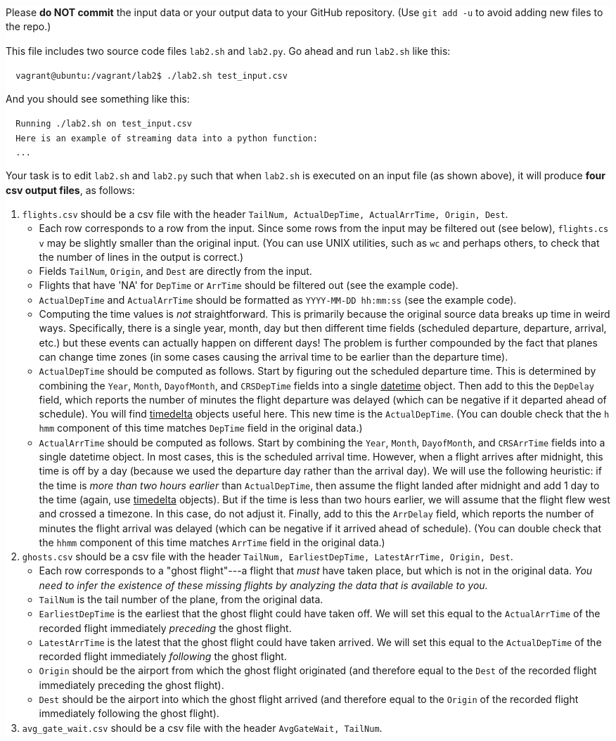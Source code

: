 Please **do NOT commit** the input data or your output data to your GitHub repository.  (Use `git add -u` to avoid adding new files to the repo.)

This file includes two source code files `lab2.sh` and `lab2.py`.  Go ahead and run `lab2.sh` like this:

      vagrant@ubuntu:/vagrant/lab2$ ./lab2.sh test_input.csv 

And you should see something like this:

      Running ./lab2.sh on test_input.csv
      Here is an example of streaming data into a python function:
      ...

Your task is to edit `lab2.sh` and `lab2.py` such that when `lab2.sh` is executed on an input file (as shown above), it will produce **four csv output files**, as follows:

1. `flights.csv` should be a csv file with the header `TailNum, ActualDepTime, ActualArrTime, Origin, Dest`.
    + Each row corresponds to a row from the input.  Since some rows from the input may be filtered out (see below), `flights.csv` may be slightly smaller than the original input.  (You can use UNIX utilities, such as `wc` and perhaps others, to check that the number of lines in the output is correct.)
    + Fields `TailNum`, `Origin`, and `Dest` are directly from the input.
    + Flights that have 'NA' for `DepTime` or `ArrTime` should be filtered out (see the example code). 
    + `ActualDepTime` and `ActualArrTime` should be formatted as `YYYY-MM-DD hh:mm:ss`  (see the example code).
    + Computing the time values is *not* straightforward.  This is primarily because  the original source data breaks up time in weird ways.  Specifically, there is a single year, month, day but then different time fields (scheduled departure, departure, arrival, etc.) but these events can actually happen on different days!  The problem is further compounded by the fact that planes can change time zones (in some cases causing the arrival time to be earlier than the departure time).
    + `ActualDepTime` should be computed as follows.   Start by figuring out the scheduled departure time.  This is determined by combining the `Year`, `Month`, `DayofMonth`, and `CRSDepTime` fields into a single [datetime](https://docs.python.org/2/library/datetime.html#datetime-objects) object.  Then add to this the `DepDelay` field, which reports the number of minutes the flight departure was delayed (which can be negative if it departed ahead of schedule).  You will find [timedelta](https://docs.python.org/2/library/datetime.html#timedelta-objects) objects useful here.  This new time is the `ActualDepTime`.  (You can double check that the `hhmm` component of this time matches `DepTime` field in the original data.)
    + `ActualArrTime` should be computed as follows.  Start by combining the `Year`, `Month`, `DayofMonth`, and `CRSArrTime` fields into a single datetime object.  In most cases, this is the scheduled arrival time.  However, when a flight arrives after midnight, this time is off by a day (because we used the departure day rather than the arrival day).  We will use the following heuristic: if the time is *more than two hours earlier* than `ActualDepTime`, then assume the flight landed after midnight and add 1 day to the time (again, use [timedelta](https://docs.python.org/2/library/datetime.html#timedelta-objects) objects).  But if the time is less than two hours earlier, we will assume that the flight flew west and crossed a timezone.  In this case, do not adjust it.  Finally, add to this the `ArrDelay` field, which reports the number of minutes the flight arrival was delayed (which can be negative if it arrived ahead of schedule). (You can double check that the `hhmm` component of this time matches `ArrTime` field in the original data.)
2. `ghosts.csv` should be a csv file with the header `TailNum, EarliestDepTime, LatestArrTime, Origin, Dest`.
    + Each row corresponds to a "ghost flight"---a flight that *must* have taken place, but which is not in the original data.  *You need to infer the existence of these missing flights by analyzing the data that is available to you.*
    + `TailNum` is the tail number of the plane, from the original data.
    + `EarliestDepTime` is the earliest that the ghost flight could have taken off.  We will set this equal to the `ActualArrTime` of the recorded flight immediately *preceding* the ghost flight.
    + `LatestArrTime` is the latest that the ghost flight could have taken arrived.  We will set this equal to the `ActualDepTime` of the recorded flight immediately *following* the ghost flight.
    + `Origin` should be the airport from which the ghost flight originated (and therefore equal to the `Dest` of the recorded flight immediately preceding the ghost flight).  
    + `Dest` should be the airport into which the ghost flight arrived (and therefore equal to the `Origin` of the recorded flight immediately following the ghost flight).
3. `avg_gate_wait.csv` should be a csv file with the header `AvgGateWait, TailNum`.
